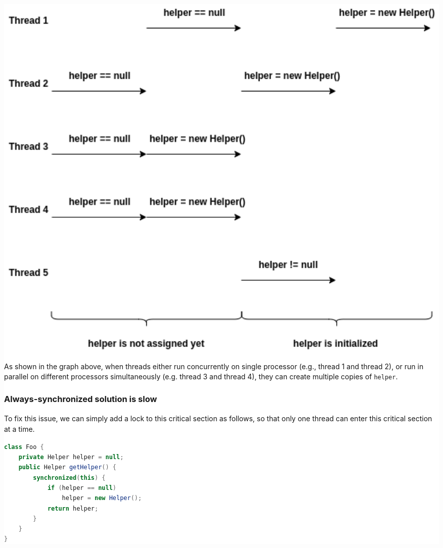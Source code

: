 <img src="lazy-init-no-lock.png" style="width: 100%;">

As shown in the graph above, 
when threads either run concurrently on single processor (e.g., thread 1 and thread 2), 
or run in parallel on different processors simultaneously (e.g. thread 3 and thread 4),
they can create multiple copies of `helper`.

### Always-synchronized solution is slow

To fix this issue, we can simply add a lock to this critical section as follows,
   so that only one thread can enter this critical section at a time.

```Java
class Foo {
    private Helper helper = null;
    public Helper getHelper() {
        synchronized(this) {
            if (helper == null)
                helper = new Helper();
            return helper;
        }
    }
}
```
